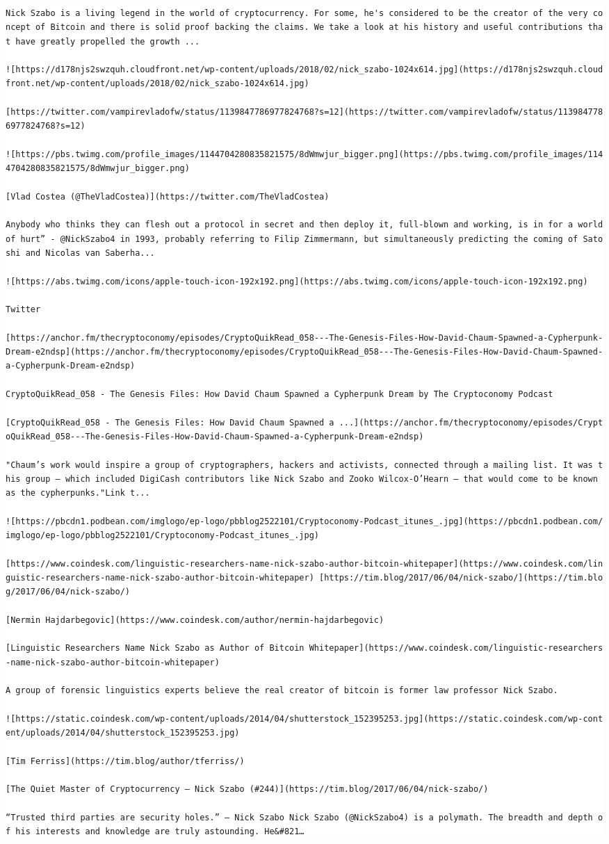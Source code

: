     Nick Szabo is a living legend in the world of cryptocurrency. For some, he's considered to be the creator of the very concept of Bitcoin and there is solid proof backing the claims. We take a look at his history and useful contributions that have greatly propelled the growth ...

    ![https://d178njs2swzquh.cloudfront.net/wp-content/uploads/2018/02/nick_szabo-1024x614.jpg](https://d178njs2swzquh.cloudfront.net/wp-content/uploads/2018/02/nick_szabo-1024x614.jpg)

    [https://twitter.com/vampirevladofw/status/1139847786977824768?s=12](https://twitter.com/vampirevladofw/status/1139847786977824768?s=12)

    ![https://pbs.twimg.com/profile_images/1144704280835821575/8dWmwjur_bigger.png](https://pbs.twimg.com/profile_images/1144704280835821575/8dWmwjur_bigger.png)

    [Vlad Costea (@TheVladCostea)](https://twitter.com/TheVladCostea)

    Anybody who thinks they can flesh out a protocol in secret and then deploy it, full-blown and working, is in for a world of hurt” - @NickSzabo4 in 1993, probably referring to Filip Zimmermann, but simultaneously predicting the coming of Satoshi and Nicolas van Saberha...

    ![https://abs.twimg.com/icons/apple-touch-icon-192x192.png](https://abs.twimg.com/icons/apple-touch-icon-192x192.png)

    Twitter

    [https://anchor.fm/thecryptoconomy/episodes/CryptoQuikRead_058---The-Genesis-Files-How-David-Chaum-Spawned-a-Cypherpunk-Dream-e2ndsp](https://anchor.fm/thecryptoconomy/episodes/CryptoQuikRead_058---The-Genesis-Files-How-David-Chaum-Spawned-a-Cypherpunk-Dream-e2ndsp)

    CryptoQuikRead_058 - The Genesis Files: How David Chaum Spawned a Cypherpunk Dream by The Cryptoconomy Podcast

    [CryptoQuikRead_058 - The Genesis Files: How David Chaum Spawned a ...](https://anchor.fm/thecryptoconomy/episodes/CryptoQuikRead_058---The-Genesis-Files-How-David-Chaum-Spawned-a-Cypherpunk-Dream-e2ndsp)

    "Chaum’s work would inspire a group of cryptographers, hackers and activists, connected through a mailing list. It was this group — which included DigiCash contributors like Nick Szabo and Zooko Wilcox-O’Hearn — that would come to be known as the cypherpunks."Link t...

    ![https://pbcdn1.podbean.com/imglogo/ep-logo/pbblog2522101/Cryptoconomy-Podcast_itunes_.jpg](https://pbcdn1.podbean.com/imglogo/ep-logo/pbblog2522101/Cryptoconomy-Podcast_itunes_.jpg)

    [https://www.coindesk.com/linguistic-researchers-name-nick-szabo-author-bitcoin-whitepaper](https://www.coindesk.com/linguistic-researchers-name-nick-szabo-author-bitcoin-whitepaper) [https://tim.blog/2017/06/04/nick-szabo/](https://tim.blog/2017/06/04/nick-szabo/)

    [Nermin Hajdarbegovic](https://www.coindesk.com/author/nermin-hajdarbegovic)

    [Linguistic Researchers Name Nick Szabo as Author of Bitcoin Whitepaper](https://www.coindesk.com/linguistic-researchers-name-nick-szabo-author-bitcoin-whitepaper)

    A group of forensic linguistics experts believe the real creator of bitcoin is former law professor Nick Szabo.

    ![https://static.coindesk.com/wp-content/uploads/2014/04/shutterstock_152395253.jpg](https://static.coindesk.com/wp-content/uploads/2014/04/shutterstock_152395253.jpg)

    [Tim Ferriss](https://tim.blog/author/tferriss/)

    [The Quiet Master of Cryptocurrency — Nick Szabo (#244)](https://tim.blog/2017/06/04/nick-szabo/)

    “Trusted third parties are security holes.” – Nick Szabo Nick Szabo (@NickSzabo4) is a polymath. The breadth and depth of his interests and knowledge are truly astounding. He&#821…
